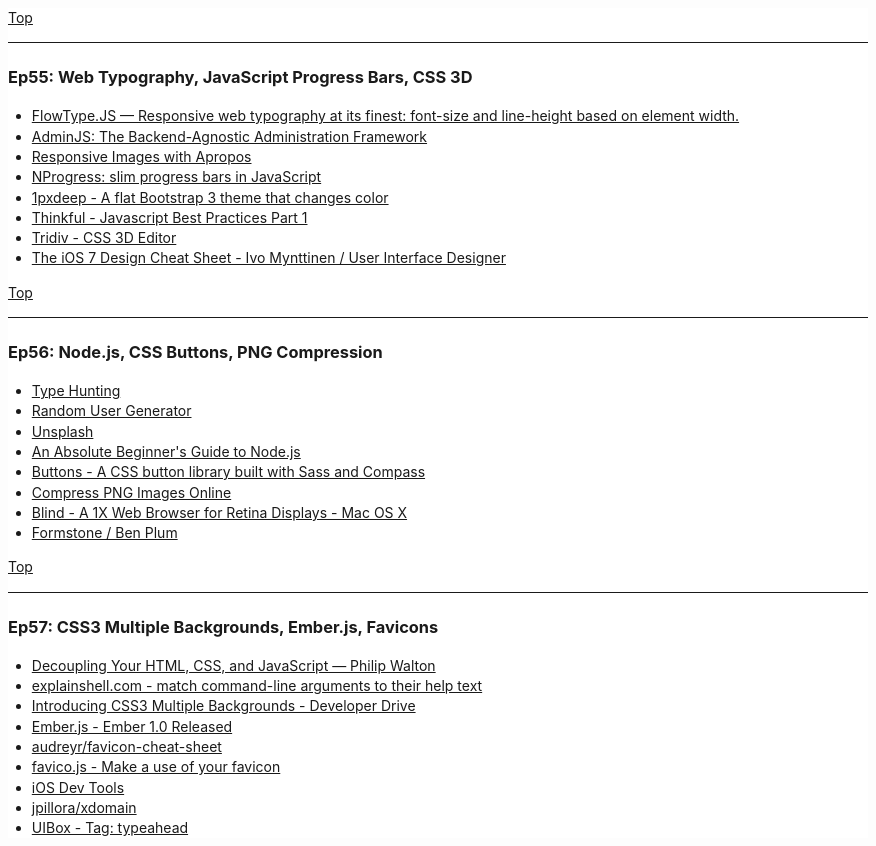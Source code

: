 
[Top](#treehouseshow)

---

### Ep55: Web Typography, JavaScript Progress Bars, CSS 3D
+ [FlowType.JS — Responsive web typography at its finest: font-size and line-height based on element width.](http://simplefocus.com/flowtype/)
+ [AdminJS: The Backend-Agnostic Administration Framework](http://adminjs.com/)
+ [Responsive Images with Apropos](http://corner.squareup.com/2013/08/responsive-images-with-apropos.html)
+ [NProgress: slim progress bars in JavaScript](http://ricostacruz.com/nprogress/)
+ [1pxdeep - A flat Bootstrap 3 theme that changes color](http://rriepe.github.io/1pxdeep/)
+ [Thinkful - Javascript Best Practices Part 1](http://www.thinkful.com/learn/javascript-best-practices-1/)
+ [Tridiv - CSS 3D Editor](http://tridiv.com/)
+ [The iOS 7 Design Cheat Sheet - Ivo Mynttinen / User Interface Designer](http://ivomynttinen.com/blog/the-ios-7-design-cheat-sheet/)


[Top](#treehouseshow)

---

### Ep56: Node.js, CSS Buttons, PNG Compression
+ [Type Hunting](http://typehunting.com/)
+ [Random User Generator](http://randomuser.me/)
+ [Unsplash](http://unsplash.com/)
+ [An Absolute Beginner's Guide to Node.js](http://blog.modulus.io/absolute-beginners-guide-to-nodejs)
+ [Buttons - A CSS button library built with Sass and Compass](http://alexwolfe.github.io/Buttons/)
+ [Compress PNG Images Online](http://compresspng.com/)
+ [Blind - A 1X Web Browser for Retina Displays - Mac OS X](http://blindbrowser.com/)
+ [Formstone  /  Ben Plum](http://www.benplum.com/formstone/)


[Top](#treehouseshow)

---

### Ep57: CSS3 Multiple Backgrounds, Ember.js, Favicons
+ [Decoupling Your HTML, CSS, and JavaScript — Philip Walton](http://philipwalton.com/articles/decoupling-html-css-and-javascript/)
+ [explainshell.com - match command-line arguments to their help text](http://explainshell.com/)
+ [Introducing CSS3 Multiple Backgrounds - Developer Drive](http://www.developerdrive.com/2013/08/introducing-css3-multiple-backgrounds/)
+ [Ember.js - Ember 1.0 Released](http://emberjs.com/blog/2013/08/31/ember-1-0-released.html)
+ [audreyr/favicon-cheat-sheet](http://github.com/audreyr/favicon-cheat-sheet)
+ [favico.js - Make a use of your favicon](http://lab.ejci.net/favico.js/)
+ [iOS Dev Tools](http://ios.devtools.me/)
+ [jpillora/xdomain](http://github.com/jpillora/xdomain)
+ [UIBox - Tag: typeahead](http://www.uibox.in/tag/typeahead)


